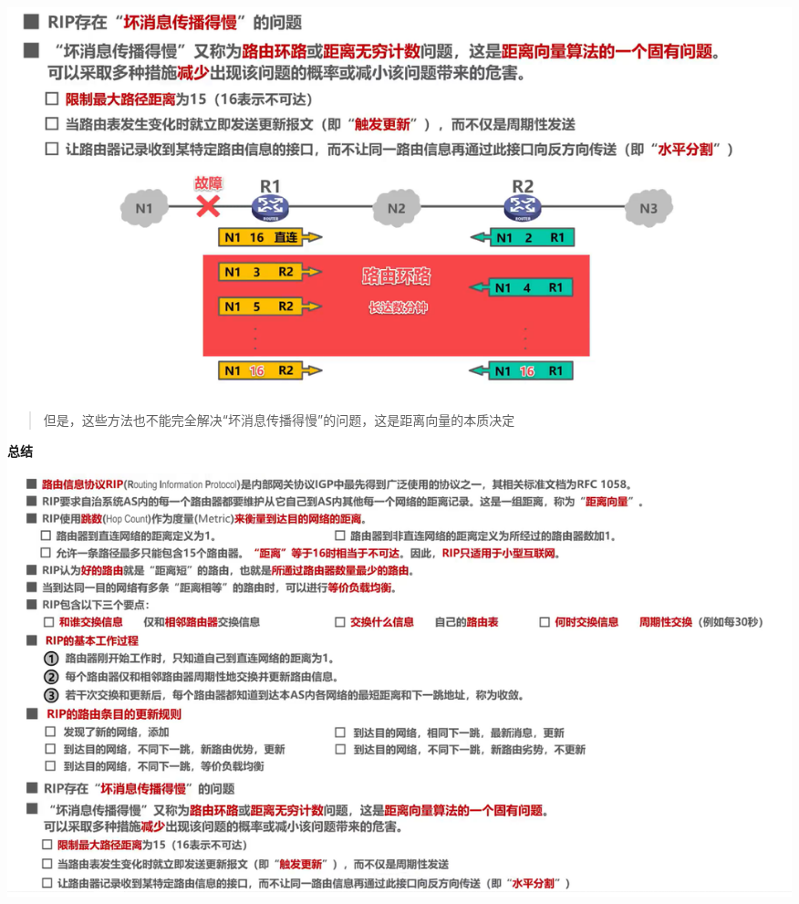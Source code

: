 ![](image-20201019151639181.png)

> 但是，这些方法也不能完全解决“坏消息传播得慢”的问题，这是距离向量的本质决定

**总结**

![](image-20201019152526098.png)
